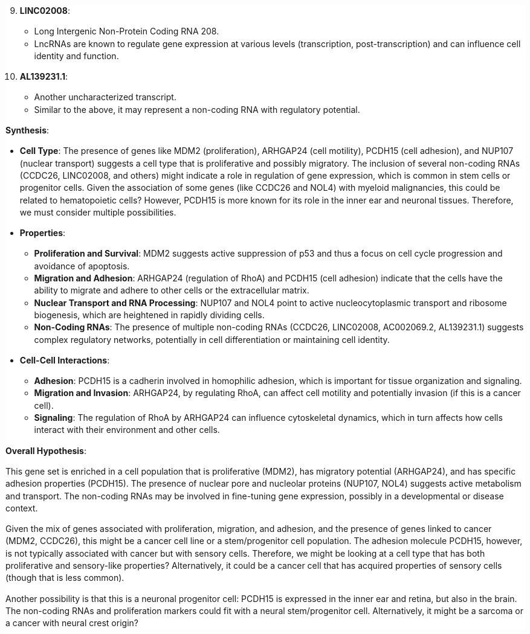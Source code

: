 9. **LINC02008**:
   - Long Intergenic Non-Protein Coding RNA 208. 
   - LncRNAs are known to regulate gene expression at various levels (transcription, post-transcription) and can influence cell identity and function.

10. **AL139231.1**:
    - Another uncharacterized transcript. 
    - Similar to the above, it may represent a non-coding RNA with regulatory potential.

**Synthesis**:

- **Cell Type**: The presence of genes like MDM2 (proliferation), ARHGAP24 (cell motility), PCDH15 (cell adhesion), and NUP107 (nuclear transport) suggests a cell type that is proliferative and possibly migratory. The inclusion of several non-coding RNAs (CCDC26, LINC02008, and others) might indicate a role in regulation of gene expression, which is common in stem cells or progenitor cells. Given the association of some genes (like CCDC26 and NOL4) with myeloid malignancies, this could be related to hematopoietic cells? However, PCDH15 is more known for its role in the inner ear and neuronal tissues. Therefore, we must consider multiple possibilities.

- **Properties**:
  - **Proliferation and Survival**: MDM2 suggests active suppression of p53 and thus a focus on cell cycle progression and avoidance of apoptosis.
  - **Migration and Adhesion**: ARHGAP24 (regulation of RhoA) and PCDH15 (cell adhesion) indicate that the cells have the ability to migrate and adhere to other cells or the extracellular matrix.
  - **Nuclear Transport and RNA Processing**: NUP107 and NOL4 point to active nucleocytoplasmic transport and ribosome biogenesis, which are heightened in rapidly dividing cells.
  - **Non-Coding RNAs**: The presence of multiple non-coding RNAs (CCDC26, LINC02008, AC002069.2, AL139231.1) suggests complex regulatory networks, potentially in cell differentiation or maintaining cell identity.

- **Cell-Cell Interactions**:
  - **Adhesion**: PCDH15 is a cadherin involved in homophilic adhesion, which is important for tissue organization and signaling.
  - **Migration and Invasion**: ARHGAP24, by regulating RhoA, can affect cell motility and potentially invasion (if this is a cancer cell).
  - **Signaling**: The regulation of RhoA by ARHGAP24 can influence cytoskeletal dynamics, which in turn affects how cells interact with their environment and other cells.

**Overall Hypothesis**:

This gene set is enriched in a cell population that is proliferative (MDM2), has migratory potential (ARHGAP24), and has specific adhesion properties (PCDH15). The presence of nuclear pore and nucleolar proteins (NUP107, NOL4) suggests active metabolism and transport. The non-coding RNAs may be involved in fine-tuning gene expression, possibly in a developmental or disease context. 

Given the mix of genes associated with proliferation, migration, and adhesion, and the presence of genes linked to cancer (MDM2, CCDC26), this might be a cancer cell line or a stem/progenitor cell population. The adhesion molecule PCDH15, however, is not typically associated with cancer but with sensory cells. Therefore, we might be looking at a cell type that has both proliferative and sensory-like properties? Alternatively, it could be a cancer cell that has acquired properties of sensory cells (though that is less common). 

Another possibility is that this is a neuronal progenitor cell: PCDH15 is expressed in the inner ear and retina, but also in the brain. The non-coding RNAs and proliferation markers could fit with a neural stem/progenitor cell. Alternatively, it might be a sarcoma or a cancer with neural crest origin? 
